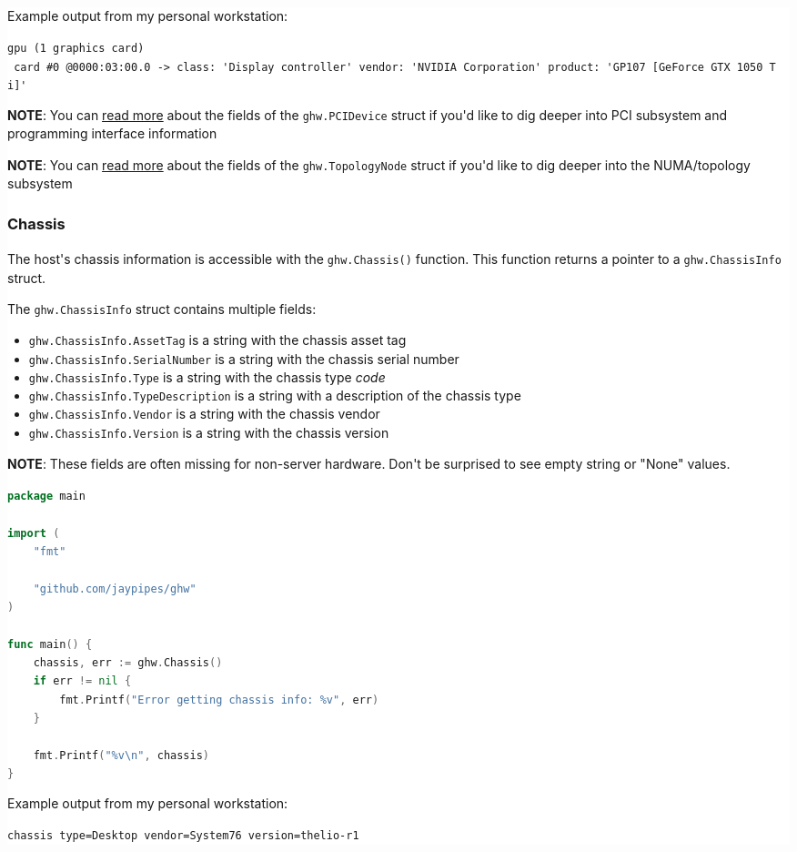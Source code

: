 Example output from my personal workstation:

```
gpu (1 graphics card)
 card #0 @0000:03:00.0 -> class: 'Display controller' vendor: 'NVIDIA Corporation' product: 'GP107 [GeForce GTX 1050 Ti]'
```

**NOTE**: You can [read more](#pci) about the fields of the `ghw.PCIDevice`
struct if you'd like to dig deeper into PCI subsystem and programming interface
information

**NOTE**: You can [read more](#topology) about the fields of the
`ghw.TopologyNode` struct if you'd like to dig deeper into the NUMA/topology
subsystem

### Chassis

The host's chassis information is accessible with the `ghw.Chassis()` function.  This
function returns a pointer to a `ghw.ChassisInfo` struct.

The `ghw.ChassisInfo` struct contains multiple fields:

* `ghw.ChassisInfo.AssetTag` is a string with the chassis asset tag
* `ghw.ChassisInfo.SerialNumber` is a string with the chassis serial number
* `ghw.ChassisInfo.Type` is a string with the chassis type *code*
* `ghw.ChassisInfo.TypeDescription` is a string with a description of the chassis type
* `ghw.ChassisInfo.Vendor` is a string with the chassis vendor
* `ghw.ChassisInfo.Version` is a string with the chassis version

**NOTE**: These fields are often missing for non-server hardware. Don't be
surprised to see empty string or "None" values.

```go
package main

import (
	"fmt"

	"github.com/jaypipes/ghw"
)

func main() {
	chassis, err := ghw.Chassis()
	if err != nil {
		fmt.Printf("Error getting chassis info: %v", err)
	}

	fmt.Printf("%v\n", chassis)
}
```

Example output from my personal workstation:

```
chassis type=Desktop vendor=System76 version=thelio-r1
```
